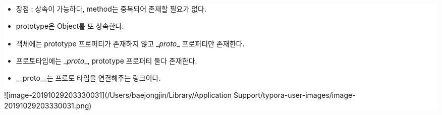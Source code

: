 - 장점 : 상속이 가능하다, method는 중복되어 존재할 필요가 없다.

- prototype은 Object를 또 상속한다.

- 객체에는 prototype 프로퍼티가 존재하지 않고 \__proto__ 프로퍼티만 존재한다.

- 프로토타입에는 \__proto__, prototype 프로퍼티 둘다 존재한다.

- \__proto__는 프로토 타입을 연결해주는 링크이다.

![image-20191029203330031](/Users/baejongjin/Library/Application Support/typora-user-images/image-20191029203330031.png)





























